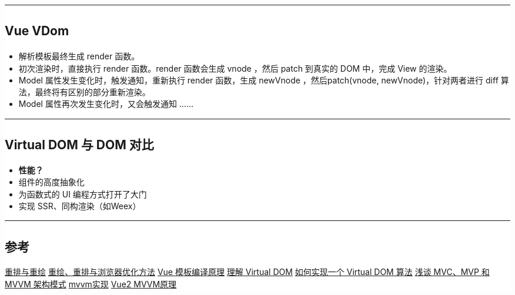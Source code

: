
---

## Vue VDom

- 解析模板最终生成 render 函数。
- 初次渲染时，直接执行 render 函数。render 函数会生成 vnode ，然后 patch 到真实的 DOM 中，完成 View 的渲染。
- Model 属性发生变化时，触发通知，重新执行 render 函数，生成 newVnode ，然后patch(vnode, newVnode)，针对两者进行 diff 算法，最终将有区别的部分重新渲染。
- Model 属性再次发生变化时，又会触发通知 ……

---

## Virtual DOM 与 DOM 对比

- **性能？**
- 组件的高度抽象化
- 为函数式的 UI 编程方式打开了大门
- 实现 SSR、同构渲染（如Weex）

---

## 参考
[重排与重绘](https://github.com/cunxu/Blog/issues/6)
[重绘、重排与浏览器优化方法](https://juejin.im/post/5c7f80f4e51d4541c00218b0)
[Vue 模板编译原理](https://github.com/berwin/Blog/issues/18)
[理解 Virtual DOM](https://github.com/y8n/blog/issues/5)
[如何实现一个 Virtual DOM 算法](https://github.com/livoras/blog/issues/13)
[浅谈 MVC、MVP 和 MVVM 架构模式](https://draveness.me/mvx)
[mvvm实现](https://github.com/DMQ/mvvm)
[Vue2 MVVM原理](https://github.com/wangfupeng1988/learn-vue2-mvvm)





































